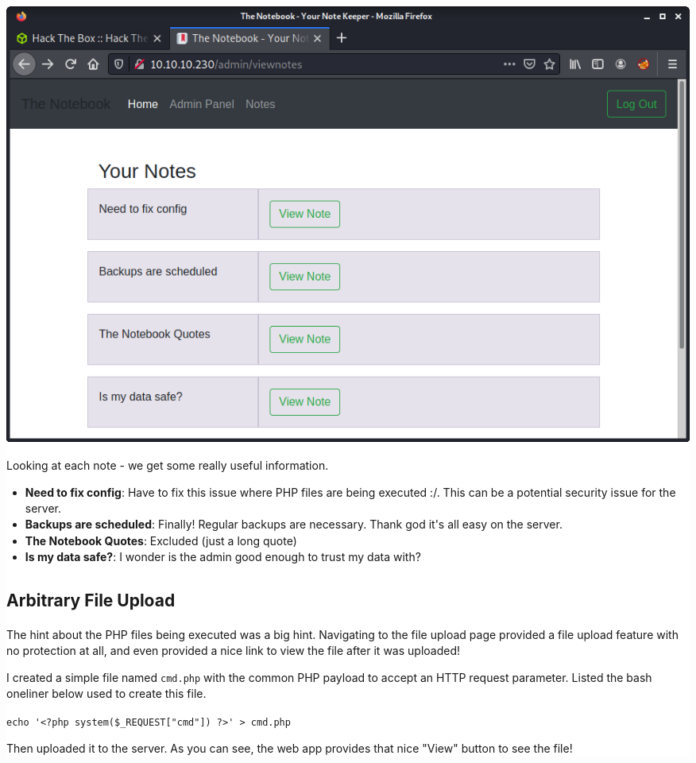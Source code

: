 ![Admin notes](screenshots/80_notes.png)

Looking at each note - we get some really useful information.

- **Need to fix config**: Have to fix this issue where PHP files are being executed :/. This can be a potential security issue for the server.
- **Backups are scheduled**: Finally! Regular backups are necessary. Thank god it's all easy on the server.
- **The Notebook Quotes**: Excluded (just a long quote)
- **Is my data safe?**: I wonder is the admin good enough to trust my data with?

## Arbitrary File Upload

The hint about the PHP files being executed was a big hint. Navigating to the file upload page provided a file upload feature with no protection at all, and even provided a nice link to view the file after it was uploaded!

I created a simple file named `cmd.php` with the common PHP payload to accept an HTTP request parameter. Listed the bash oneliner below used to create this file.

```none
echo '<?php system($_REQUEST["cmd"]) ?>' > cmd.php
```

Then uploaded it to the server. As you can see, the web app provides that nice "View" button to see the file!

